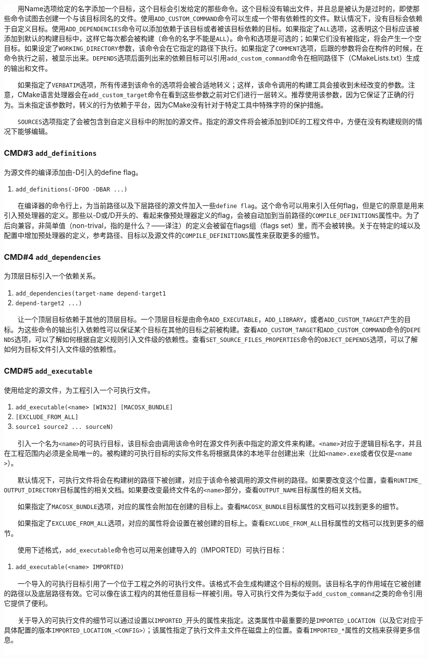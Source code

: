 　　用Name选项给定的名字添加一个目标，这个目标会引发给定的那些命令。这个目标没有输出文件，并且总是被认为是过时的，即使那些命令试图去创建一个与该目标同名的文件。使用`ADD_CUSTOM_COMMAND`命令可以生成一个带有依赖性的文件。默认情况下，没有目标会依赖于自定义目标。使用`ADD_DEPENDENCIES`命令可以添加依赖于该目标或者被该目标依赖的目标。如果指定了`ALL`选项，这表明这个目标应该被添加到默认的构建目标中，这样它每次都会被构建（命令的名字不能是`ALL`）。命令和选项是可选的；如果它们没有被指定，将会产生一个空目标。如果设定了`WORKING_DIRECTORY`参数，该命令会在它指定的路径下执行。如果指定了`COMMENT`选项，后跟的参数将会在构件的时候，在命令执行之前，被显示出来。`DEPENDS`选项后面列出来的依赖目标可以引用`add_custom_command`命令在相同路径下（CMakeLists.txt）生成的输出和文件。

　　如果指定了`VERBATIM`选项，所有传递到该命令的选项将会被合适地转义；这样，该命令调用的构建工具会接收到未经改变的参数。注意，CMake语言处理器会在`add_custom_target`命令在看到这些参数之前对它们进行一层转义。推荐使用该参数，因为它保证了正确的行为。当未指定该参数时，转义的行为依赖于平台，因为CMake没有针对于特定工具中特殊字符的保护措施。

　　`SOURCES`选项指定了会被包含到自定义目标中的附加的源文件。指定的源文件将会被添加到IDE的工程文件中，方便在没有构建规则的情况下能够编辑。

### CMD#3 `add_definitions`

为源文件的编译添加由-D引入的define flag。

1.  `add_definitions(-DFOO -DBAR ...)`

　　在编译器的命令行上，为当前路径以及下层路径的源文件加入一些`define flag`。这个命令可以用来引入任何flag，但是它的原意是用来引入预处理器的定义。那些以-D或/D开头的、看起来像预处理器定义的flag，会被自动加到当前路径的`COMPILE_DEFINITIONS`属性中。为了后向兼容，非简单值（non-trival，指的是什么？——译注）的定义会被留在flags组（flags set）里，而不会被转换。关于在特定的域以及配置中增加预处理器的定义，参考路径、目标以及源文件的`COMPILE_DEFINITIONS`属性来获取更多的细节。

### CMD#4 `add_dependencies`

为顶层目标引入一个依赖关系。

1.  `add_dependencies(target-name depend-target1`
2.  `depend-target2 ...)`

　　让一个顶层目标依赖于其他的顶层目标。一个顶层目标是由命令`ADD_EXECUTABLE`，`ADD_LIBRARY`，或者`ADD_CUSTOM_TARGET`产生的目标。为这些命令的输出引入依赖性可以保证某个目标在其他的目标之前被构建。查看`ADD_CUSTOM_TARGET`和`ADD_CUSTOM_COMMAND`命令的`DEPENDS`选项，可以了解如何根据自定义规则引入文件级的依赖性。查看`SET_SOURCE_FILES_PROPERTIES`命令的`OBJECT_DEPENDS`选项，可以了解如何为目标文件引入文件级的依赖性。

### CMD#5 `add_executable`

使用给定的源文件，为工程引入一个可执行文件。

1.  `add_executable(<name> [WIN32] [MACOSX_BUNDLE]`
2.  `[EXCLUDE_FROM_ALL]`
3.  `source1 source2 ... sourceN)`

　　引入一个名为`<name>`的可执行目标，该目标会由调用该命令时在源文件列表中指定的源文件来构建。`<name>`对应于逻辑目标名字，并且在工程范围内必须是全局唯一的。被构建的可执行目标的实际文件名将根据具体的本地平台创建出来（比如`<name>.exe`或者仅仅是`<name>`）。

　　默认情况下，可执行文件将会在构建树的路径下被创建，对应于该命令被调用的源文件树的路径。如果要改变这个位置，查看`RUNTIME_OUTPUT_DIRECTORY`目标属性的相关文档。如果要改变最终文件名的`<name>`部分，查看`OUTPUT_NAME`目标属性的相关文档。

　　如果指定了`MACOSX_BUNDLE`选项，对应的属性会附加在创建的目标上。查看`MACOSX_BUNDLE`目标属性的文档可以找到更多的细节。

　　如果指定了`EXCLUDE_FROM_ALL`选项，对应的属性将会设置在被创建的目标上。查看`EXCLUDE_FROM_ALL`目标属性的文档可以找到更多的细节。

　　使用下述格式，`add_executable`命令也可以用来创建导入的（IMPORTED）可执行目标：

1.  `add_executable(<name> IMPORTED)`

　　一个导入的可执行目标引用了一个位于工程之外的可执行文件。该格式不会生成构建这个目标的规则。该目标名字的作用域在它被创建的路径以及底层路径有效。它可以像在该工程内的其他任意目标一样被引用。导入可执行文件为类似于`add_custom_command`之类的命令引用它提供了便利。

　　关于导入的可执行文件的细节可以通过设置以`IMPORTED_`开头的属性来指定。这类属性中最重要的是`IMPORTED_LOCATION`（以及它对应于具体配置的版本`IMPORTED_LOCATION_<CONFIG>）`；该属性指定了执行文件主文件在磁盘上的位置。查看`IMPORTED_*`属性的文档来获得更多信息。  
　  
